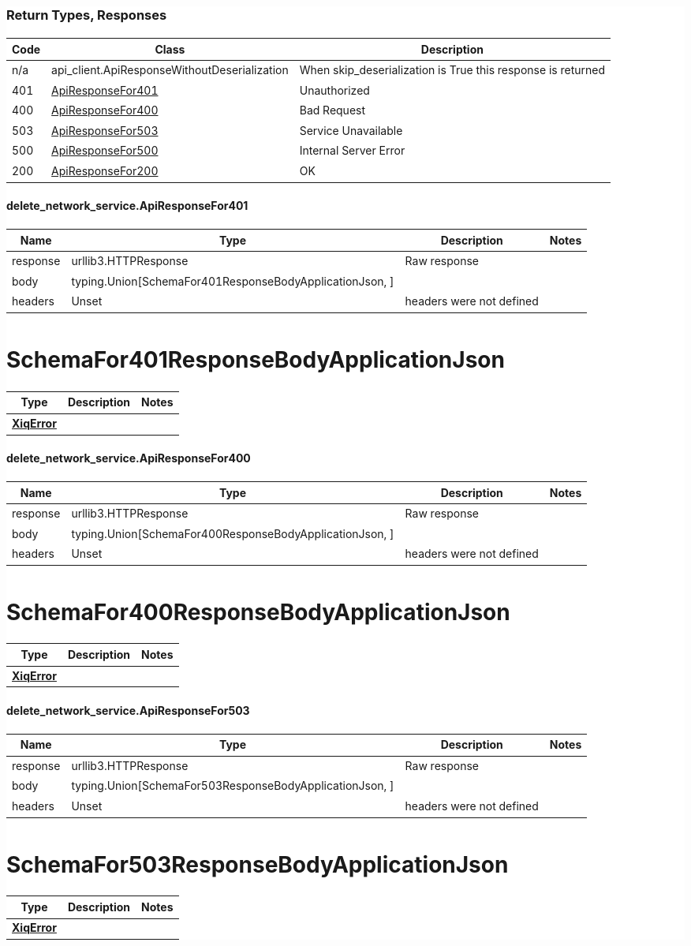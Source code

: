 ### Return Types, Responses

Code | Class | Description
------------- | ------------- | -------------
n/a | api_client.ApiResponseWithoutDeserialization | When skip_deserialization is True this response is returned
401 | [ApiResponseFor401](#delete_network_service.ApiResponseFor401) | Unauthorized
400 | [ApiResponseFor400](#delete_network_service.ApiResponseFor400) | Bad Request
503 | [ApiResponseFor503](#delete_network_service.ApiResponseFor503) | Service Unavailable
500 | [ApiResponseFor500](#delete_network_service.ApiResponseFor500) | Internal Server Error
200 | [ApiResponseFor200](#delete_network_service.ApiResponseFor200) | OK

#### delete_network_service.ApiResponseFor401
Name | Type | Description  | Notes
------------- | ------------- | ------------- | -------------
response | urllib3.HTTPResponse | Raw response |
body | typing.Union[SchemaFor401ResponseBodyApplicationJson, ] |  |
headers | Unset | headers were not defined |

# SchemaFor401ResponseBodyApplicationJson
Type | Description  | Notes
------------- | ------------- | -------------
[**XiqError**](../../models/XiqError.md) |  | 


#### delete_network_service.ApiResponseFor400
Name | Type | Description  | Notes
------------- | ------------- | ------------- | -------------
response | urllib3.HTTPResponse | Raw response |
body | typing.Union[SchemaFor400ResponseBodyApplicationJson, ] |  |
headers | Unset | headers were not defined |

# SchemaFor400ResponseBodyApplicationJson
Type | Description  | Notes
------------- | ------------- | -------------
[**XiqError**](../../models/XiqError.md) |  | 


#### delete_network_service.ApiResponseFor503
Name | Type | Description  | Notes
------------- | ------------- | ------------- | -------------
response | urllib3.HTTPResponse | Raw response |
body | typing.Union[SchemaFor503ResponseBodyApplicationJson, ] |  |
headers | Unset | headers were not defined |

# SchemaFor503ResponseBodyApplicationJson
Type | Description  | Notes
------------- | ------------- | -------------
[**XiqError**](../../models/XiqError.md) |  | 
